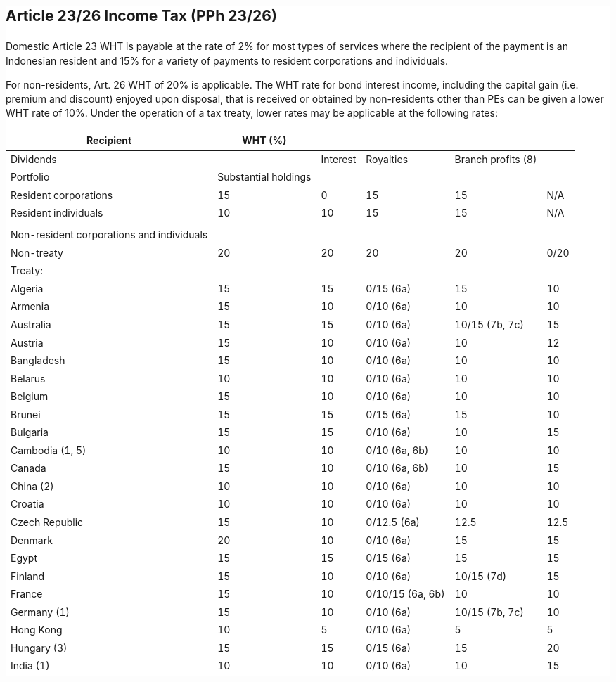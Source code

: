 ## Article 23/26 Income Tax (PPh 23/26)

Domestic Article 23 WHT is payable at the rate of 2% for most types of services where the recipient of the payment is an Indonesian resident and 15% for a variety of payments to resident corporations and individuals.

For non-residents, Art. 26 WHT of 20% is applicable. The WHT rate for bond interest income, including the capital gain (i.e. premium and discount) enjoyed upon disposal, that is received or obtained by non-residents other than PEs can be given a lower WHT rate of 10%. Under the operation of a tax treaty, lower rates may be applicable at the following rates:

| Recipient | WHT (%) | | | | |
| --- | --- | --- | --- | --- | --- |
| Dividends | | Interest | Royalties | Branch profits (8) |
| Portfolio | Substantial holdings |
| Resident corporations | 15 | 0 | 15 | 15 | N/A |
| Resident individuals | 10 | 10 | 15 | 15 | N/A |
|  |  |  |  |  |  |
| Non-resident corporations and individuals |  |  |  |  |  |
| Non-treaty | 20 | 20 | 20 | 20 | 0/20 |
| Treaty: |  |  |  |  |  |
| Algeria | 15 | 15 | 0/15 (6a) | 15 | 10 |
| Armenia | 15 | 10 | 0/10 (6a) | 10 | 10 |
| Australia | 15 | 15 | 0/10 (6a) | 10/15 (7b, 7c) | 15 |
| Austria | 15 | 10 | 0/10 (6a) | 10 | 12 |
| Bangladesh | 15 | 10 | 0/10 (6a) | 10 | 10 |
| Belarus | 10 | 10 | 0/10 (6a) | 10 | 10 |
| Belgium | 15 | 10 | 0/10 (6a) | 10 | 10 |
| Brunei | 15 | 15 | 0/15 (6a) | 15 | 10 |
| Bulgaria | 15 | 15 | 0/10 (6a) | 10 | 15 |
| Cambodia (1, 5) | 10 | 10 | 0/10 (6a, 6b) | 10 | 10 |
| Canada | 15 | 10 | 0/10 (6a, 6b) | 10 | 15 |
| China (2) | 10 | 10 | 0/10 (6a) | 10 | 10 |
| Croatia | 10 | 10 | 0/10 (6a) | 10 | 10 |
| Czech Republic | 15 | 10 | 0/12.5 (6a) | 12.5 | 12.5 |
| Denmark | 20 | 10 | 0/10 (6a) | 15 | 15 |
| Egypt | 15 | 15 | 0/15 (6a) | 15 | 15 |
| Finland | 15 | 10 | 0/10 (6a) | 10/15 (7d) | 15 |
| France | 15 | 10 | 0/10/15 (6a, 6b) | 10 | 10 |
| Germany (1) | 15 | 10 | 0/10 (6a) | 10/15 (7b, 7c) | 10 |
| Hong Kong | 10 | 5 | 0/10 (6a) | 5 | 5 |
| Hungary (3) | 15 | 15 | 0/15 (6a) | 15 | 20 |
| India (1) | 10 | 10 | 0/10 (6a) | 10 | 15 |